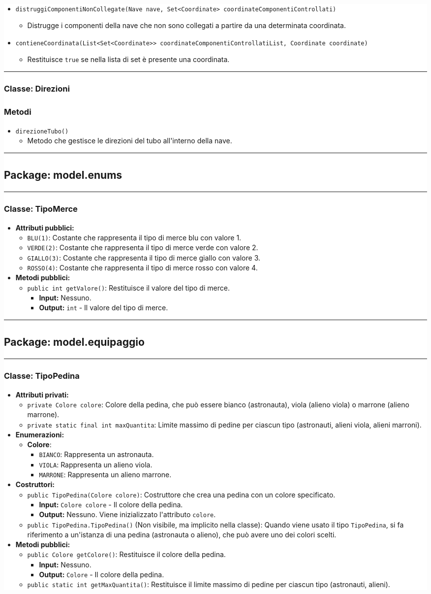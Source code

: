 - `distruggiComponentiNonCollegate(Nave nave, Set<Coordinate> coordinateComponentiControllati)`
  - Distrugge i componenti della nave che non sono collegati a partire da una determinata coordinata.
  
- `contieneCoordinata(List<Set<Coordinate>> coordinateComponentiControllatiList, Coordinate coordinate)`
  - Restituisce `true` se nella lista di set è presente una coordinata.

---

### Classe: Direzioni

### Metodi

- `direzioneTubo()`
  - Metodo che gestisce le direzioni del tubo all'interno della nave.
 
---

## Package: model.enums

---

### Classe: TipoMerce
- **Attributi pubblici:**
  - `BLU(1)`: Costante che rappresenta il tipo di merce blu con valore 1.
  - `VERDE(2)`: Costante che rappresenta il tipo di merce verde con valore 2.
  - `GIALLO(3)`: Costante che rappresenta il tipo di merce giallo con valore 3.
  - `ROSSO(4)`: Costante che rappresenta il tipo di merce rosso con valore 4.
- **Metodi pubblici:**
  - `public int getValore()`: Restituisce il valore del tipo di merce.
    - **Input:** Nessuno.
    - **Output:** `int` - Il valore del tipo di merce.

---

## Package: model.equipaggio

---

### Classe: TipoPedina
- **Attributi privati:**
  - `private Colore colore`: Colore della pedina, che può essere bianco (astronauta), viola (alieno viola) o marrone (alieno marrone).
  - `private static final int maxQuantita`: Limite massimo di pedine per ciascun tipo (astronauti, alieni viola, alieni marroni).
- **Enumerazioni:**
  - **Colore**:
    - `BIANCO`: Rappresenta un astronauta.
    - `VIOLA`: Rappresenta un alieno viola.
    - `MARRONE`: Rappresenta un alieno marrone.
- **Costruttori:**
  - `public TipoPedina(Colore colore)`: Costruttore che crea una pedina con un colore specificato.
    - **Input:** `Colore colore` - Il colore della pedina.
    - **Output:** Nessuno. Viene inizializzato l'attributo `colore`.
  - `public TipoPedina.TipoPedina()` (Non visibile, ma implicito nella classe): Quando viene usato il tipo `TipoPedina`, si fa riferimento a un'istanza di una pedina (astronauta o alieno), che può avere uno dei colori scelti.
- **Metodi pubblici:**
  - `public Colore getColore()`: Restituisce il colore della pedina.
    - **Input:** Nessuno.
    - **Output:** `Colore` - Il colore della pedina.
  - `public static int getMaxQuantita()`: Restituisce il limite massimo di pedine per ciascun tipo (astronauti, alieni).